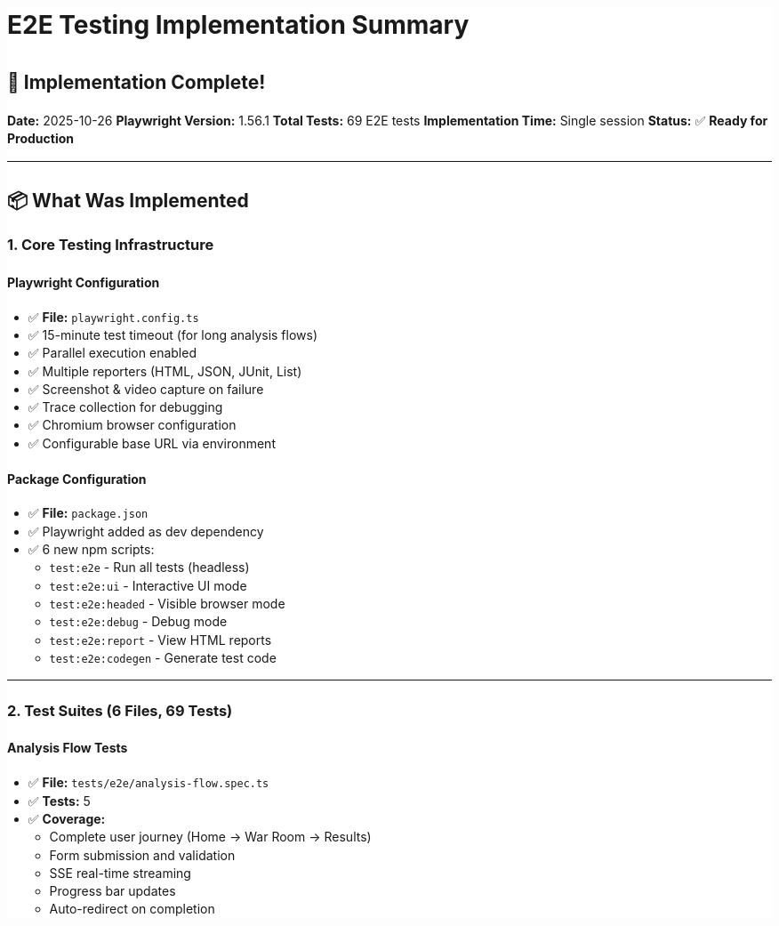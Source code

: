 # E2E Testing Implementation Summary

## 🎉 Implementation Complete!

**Date:** 2025-10-26
**Playwright Version:** 1.56.1
**Total Tests:** 69 E2E tests
**Implementation Time:** Single session
**Status:** ✅ **Ready for Production**

---

## 📦 What Was Implemented

### 1. Core Testing Infrastructure

#### Playwright Configuration
- ✅ **File:** `playwright.config.ts`
- ✅ 15-minute test timeout (for long analysis flows)
- ✅ Parallel execution enabled
- ✅ Multiple reporters (HTML, JSON, JUnit, List)
- ✅ Screenshot & video capture on failure
- ✅ Trace collection for debugging
- ✅ Chromium browser configuration
- ✅ Configurable base URL via environment

#### Package Configuration
- ✅ **File:** `package.json`
- ✅ Playwright added as dev dependency
- ✅ 6 new npm scripts:
  - `test:e2e` - Run all tests (headless)
  - `test:e2e:ui` - Interactive UI mode
  - `test:e2e:headed` - Visible browser mode
  - `test:e2e:debug` - Debug mode
  - `test:e2e:report` - View HTML reports
  - `test:e2e:codegen` - Generate test code

---

### 2. Test Suites (6 Files, 69 Tests)

#### Analysis Flow Tests
- ✅ **File:** `tests/e2e/analysis-flow.spec.ts`
- ✅ **Tests:** 5
- ✅ **Coverage:**
  - Complete user journey (Home → War Room → Results)
  - Form submission and validation
  - SSE real-time streaming
  - Progress bar updates
  - Auto-redirect on completion
